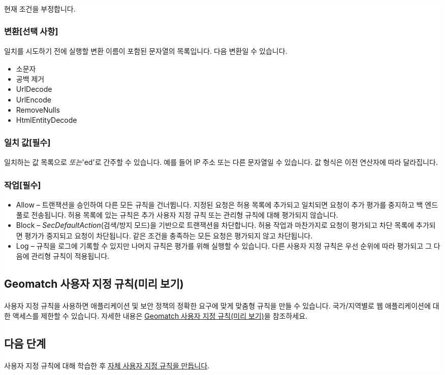 현재 조건을 부정합니다.

### <a name="transform-optional"></a>변환[선택 사항]

일치를 시도하기 전에 실행할 변환 이름이 포함된 문자열의 목록입니다. 다음 변환일 수 있습니다.

- 소문자
- 공백 제거
- UrlDecode
- UrlEncode 
- RemoveNulls
- HtmlEntityDecode

### <a name="match-values-required"></a>일치 값[필수]

일치하는 값 목록으로 *또는*'ed'로 간주할 수 있습니다. 예를 들어 IP 주소 또는 다른 문자열일 수 있습니다. 값 형식은 이전 연산자에 따라 달라집니다.

### <a name="action-required"></a>작업[필수]

- Allow – 트랜잭션을 승인하여 다른 모든 규칙을 건너뜁니다. 지정된 요청은 허용 목록에 추가되고 일치되면 요청이 추가 평가를 중지하고 백 엔드 풀로 전송됩니다. 허용 목록에 있는 규칙은 추가 사용자 지정 규칙 또는 관리형 규칙에 대해 평가되지 않습니다.
- Block – *SecDefaultAction*(검색/방지 모드)을 기반으로 트랜잭션을 차단합니다. 허용 작업과 마찬가지로 요청이 평가되고 차단 목록에 추가되면 평가가 중지되고 요청이 차단됩니다. 같은 조건을 충족하는 모든 요청은 평가되지 않고 차단됩니다. 
- Log – 규칙을 로그에 기록할 수 있지만 나머지 규칙은 평가를 위해 실행할 수 있습니다. 다른 사용자 지정 규칙은 우선 순위에 따라 평가되고 그 다음에 관리형 규칙이 적용됩니다.

## <a name="geomatch-custom-rules-preview"></a>Geomatch 사용자 지정 규칙(미리 보기)

사용자 지정 규칙을 사용하면 애플리케이션 및 보안 정책의 정확한 요구에 맞게 맞춤형 규칙을 만들 수 있습니다. 국가/지역별로 웹 애플리케이션에 대한 액세스를 제한할 수 있습니다. 자세한 내용은 [Geomatch 사용자 지정 규칙(미리 보기)](geomatch-custom-rules.md)을 참조하세요.

## <a name="next-steps"></a>다음 단계

사용자 지정 규칙에 대해 학습한 후 [자체 사용자 지정 규칙을 만듭니다](create-custom-waf-rules.md).
